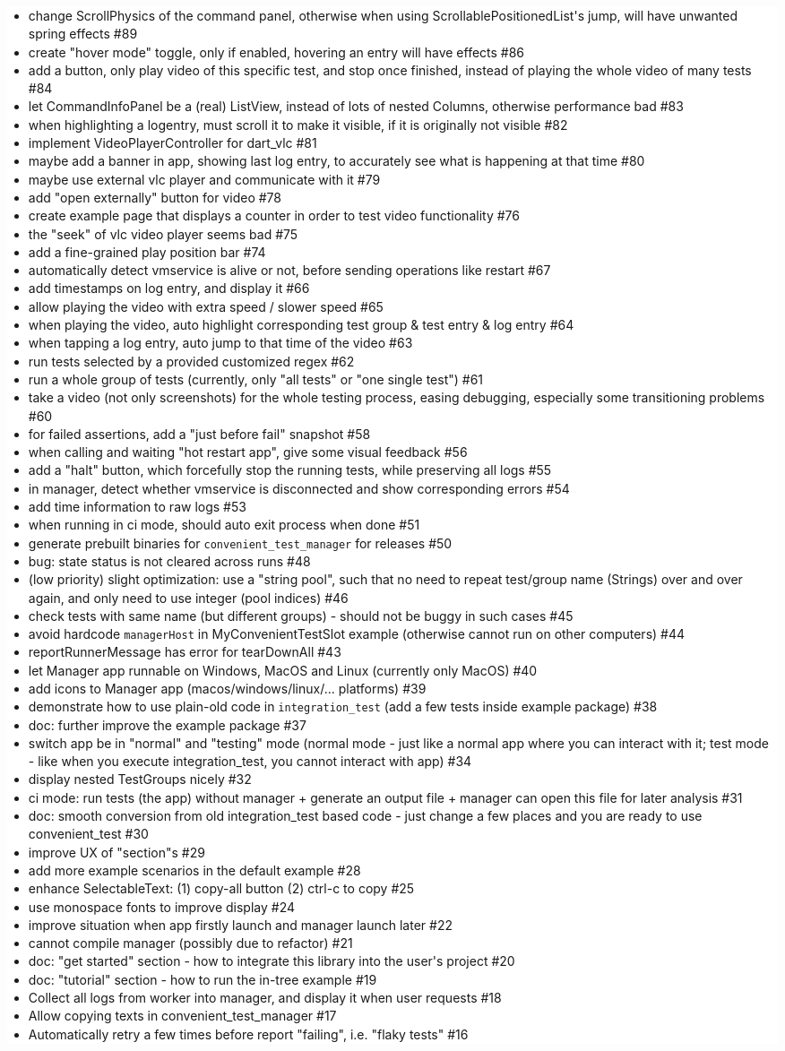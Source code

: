 * change ScrollPhysics of the command panel, otherwise when using ScrollablePositionedList's jump, will have unwanted spring effects #89
* create "hover mode" toggle, only if enabled, hovering an entry will have effects #86
* add a button, only play video of this specific test, and stop once finished, instead of playing the whole video of many tests #84
* let CommandInfoPanel be a (real) ListView, instead of lots of nested Columns, otherwise performance bad #83
* when highlighting a logentry, must scroll it to make it visible, if it is originally not visible #82
* implement VideoPlayerController for dart_vlc #81
* maybe add a banner in app, showing last log entry, to accurately see what is happening at that time #80
* maybe use external vlc player and communicate with it #79
* add "open externally" button for video #78
* create example page that displays a counter in order to test video functionality #76
* the "seek" of vlc video player seems bad #75
* add a fine-grained play position bar #74
* automatically detect vmservice is alive or not, before sending operations like restart #67
* add timestamps on log entry, and display it #66
* allow playing the video with extra speed / slower speed #65
* when playing the video, auto highlight corresponding test group & test entry & log entry #64
* when tapping a log entry, auto jump to that time of the video #63
* run tests selected by a provided customized regex #62
* run a whole group of tests (currently, only "all tests" or "one single test") #61
* take a video (not only screenshots) for the whole testing process, easing debugging, especially some transitioning problems #60
* for failed assertions, add a "just before fail" snapshot #58
* when calling and waiting "hot restart app", give some visual feedback #56
* add a "halt" button, which forcefully stop the running tests, while preserving all logs #55
* in manager, detect whether vmservice is disconnected and show corresponding errors #54
* add time information to raw logs #53
* when running in ci mode, should auto exit process when done #51
* generate prebuilt binaries for `convenient_test_manager` for releases #50
* bug: state status is not cleared across runs #48
* (low priority) slight optimization: use a "string pool", such that no need to repeat test/group name (Strings) over and over again, and only need to use integer (pool indices) #46
* check tests with same name (but different groups) - should not be buggy in such cases #45
* avoid hardcode `managerHost` in MyConvenientTestSlot example (otherwise cannot run on other computers) #44
* reportRunnerMessage has error for tearDownAll #43
* let Manager app runnable on Windows, MacOS and Linux (currently only MacOS) #40
* add icons to Manager app (macos/windows/linux/... platforms) #39
* demonstrate how to use plain-old code in `integration_test` (add a few tests inside example package) #38
* doc: further improve the example package #37
* switch app be in "normal" and "testing" mode (normal mode - just like a normal app where you can interact with it; test mode - like when you execute integration_test, you cannot interact with app) #34
* display nested TestGroups nicely #32
* ci mode: run tests (the app) without manager + generate an output file + manager can open this file for later analysis #31
* doc: smooth conversion from old integration_test based code - just change a few places and you are ready to use convenient_test #30
* improve UX of "section"s #29
* add more example scenarios in the default example #28
* enhance SelectableText: (1) copy-all button (2) ctrl-c to copy #25
* use monospace fonts to improve display #24
* improve situation when app firstly launch and manager launch later #22
* cannot compile manager (possibly due to refactor) #21
* doc: "get started" section - how to integrate this library into the user's project #20
* doc: "tutorial" section - how to run the in-tree example #19
* Collect all logs from worker into manager, and display it when user requests #18
* Allow copying texts in convenient_test_manager #17
* Automatically retry a few times before report "failing", i.e. "flaky tests" #16
